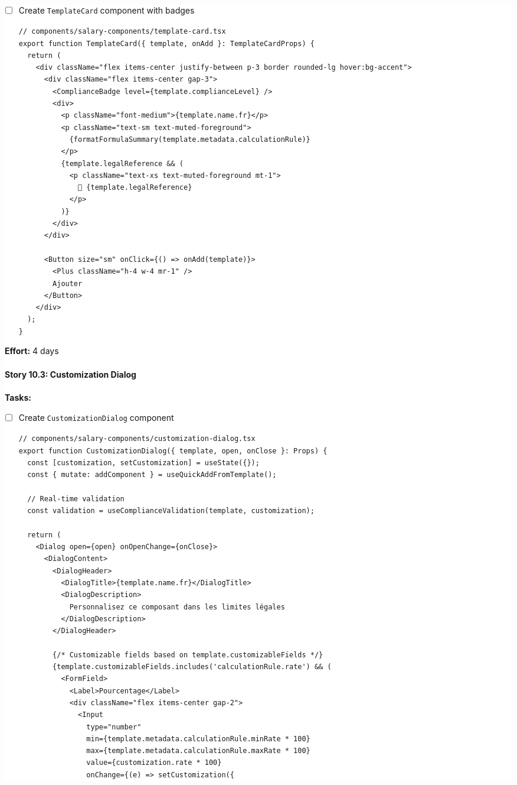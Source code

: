 - [ ] Create `TemplateCard` component with badges
  ```tsx
  // components/salary-components/template-card.tsx
  export function TemplateCard({ template, onAdd }: TemplateCardProps) {
    return (
      <div className="flex items-center justify-between p-3 border rounded-lg hover:bg-accent">
        <div className="flex items-center gap-3">
          <ComplianceBadge level={template.complianceLevel} />
          <div>
            <p className="font-medium">{template.name.fr}</p>
            <p className="text-sm text-muted-foreground">
              {formatFormulaSummary(template.metadata.calculationRule)}
            </p>
            {template.legalReference && (
              <p className="text-xs text-muted-foreground mt-1">
                📜 {template.legalReference}
              </p>
            )}
          </div>
        </div>

        <Button size="sm" onClick={() => onAdd(template)}>
          <Plus className="h-4 w-4 mr-1" />
          Ajouter
        </Button>
      </div>
    );
  }
  ```

**Effort:** 4 days

#### Story 10.3: Customization Dialog
**Tasks:**
- [ ] Create `CustomizationDialog` component
  ```tsx
  // components/salary-components/customization-dialog.tsx
  export function CustomizationDialog({ template, open, onClose }: Props) {
    const [customization, setCustomization] = useState({});
    const { mutate: addComponent } = useQuickAddFromTemplate();

    // Real-time validation
    const validation = useComplianceValidation(template, customization);

    return (
      <Dialog open={open} onOpenChange={onClose}>
        <DialogContent>
          <DialogHeader>
            <DialogTitle>{template.name.fr}</DialogTitle>
            <DialogDescription>
              Personnalisez ce composant dans les limites légales
            </DialogDescription>
          </DialogHeader>

          {/* Customizable fields based on template.customizableFields */}
          {template.customizableFields.includes('calculationRule.rate') && (
            <FormField>
              <Label>Pourcentage</Label>
              <div className="flex items-center gap-2">
                <Input
                  type="number"
                  min={template.metadata.calculationRule.minRate * 100}
                  max={template.metadata.calculationRule.maxRate * 100}
                  value={customization.rate * 100}
                  onChange={(e) => setCustomization({
  ```